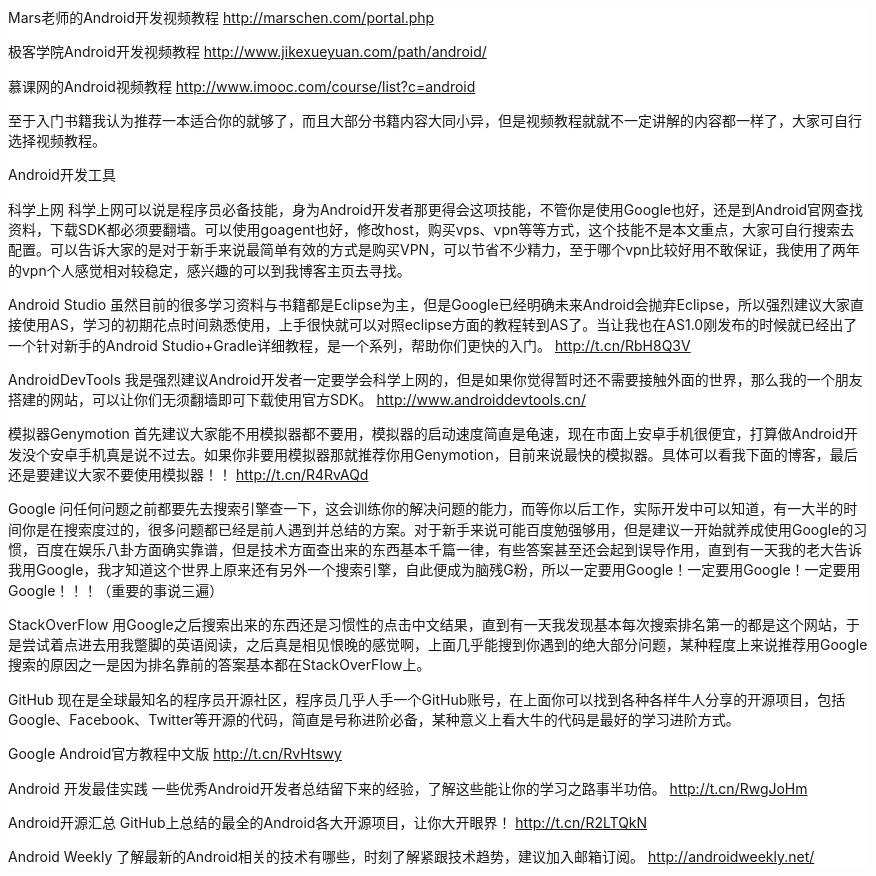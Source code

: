 Mars老师的Android开发视频教程
http://marschen.com/portal.php

极客学院Android开发视频教程
http://www.jikexueyuan.com/path/android/

慕课网的Android视频教程
http://www.imooc.com/course/list?c=android

至于入门书籍我认为推荐一本适合你的就够了，而且大部分书籍内容大同小异，但是视频教程就就不一定讲解的内容都一样了，大家可自行选择视频教程。

Android开发工具

科学上网
科学上网可以说是程序员必备技能，身为Android开发者那更得会这项技能，不管你是使用Google也好，还是到Android官网查找资料，下载SDK都必须要翻墙。可以使用goagent也好，修改host，购买vps、vpn等等方式，这个技能不是本文重点，大家可自行搜索去配置。可以告诉大家的是对于新手来说最简单有效的方式是购买VPN，可以节省不少精力，至于哪个vpn比较好用不敢保证，我使用了两年的vpn个人感觉相对较稳定，感兴趣的可以到我博客主页去寻找。

Android Studio
虽然目前的很多学习资料与书籍都是Eclipse为主，但是Google已经明确未来Android会抛弃Eclipse，所以强烈建议大家直接使用AS，学习的初期花点时间熟悉使用，上手很快就可以对照eclipse方面的教程转到AS了。当让我也在AS1.0刚发布的时候就已经出了一个针对新手的Android Studio+Gradle详细教程，是一个系列，帮助你们更快的入门。
http://t.cn/RbH8Q3V

AndroidDevTools
我是强烈建议Android开发者一定要学会科学上网的，但是如果你觉得暂时还不需要接触外面的世界，那么我的一个朋友搭建的网站，可以让你们无须翻墙即可下载使用官方SDK。
http://www.androiddevtools.cn/

模拟器Genymotion
首先建议大家能不用模拟器都不要用，模拟器的启动速度简直是龟速，现在市面上安卓手机很便宜，打算做Android开发没个安卓手机真是说不过去。如果你非要用模拟器那就推荐你用Genymotion，目前来说最快的模拟器。具体可以看我下面的博客，最后还是要建议大家不要使用模拟器！！
http://t.cn/R4RvAQd

Google
问任何问题之前都要先去搜索引擎查一下，这会训练你的解决问题的能力，而等你以后工作，实际开发中可以知道，有一大半的时间你是在搜索度过的，很多问题都已经是前人遇到并总结的方案。对于新手来说可能百度勉强够用，但是建议一开始就养成使用Google的习惯，百度在娱乐八卦方面确实靠谱，但是技术方面查出来的东西基本千篇一律，有些答案甚至还会起到误导作用，直到有一天我的老大告诉我用Google，我才知道这个世界上原来还有另外一个搜索引擎，自此便成为脑残G粉，所以一定要用Google！一定要用Google！一定要用Google！！！（重要的事说三遍）

StackOverFlow
用Google之后搜索出来的东西还是习惯性的点击中文结果，直到有一天我发现基本每次搜索排名第一的都是这个网站，于是尝试着点进去用我蹩脚的英语阅读，之后真是相见恨晚的感觉啊，上面几乎能搜到你遇到的绝大部分问题，某种程度上来说推荐用Google搜索的原因之一是因为排名靠前的答案基本都在StackOverFlow上。

GitHub
现在是全球最知名的程序员开源社区，程序员几乎人手一个GitHub账号，在上面你可以找到各种各样牛人分享的开源项目，包括Google、Facebook、Twitter等开源的代码，简直是号称进阶必备，某种意义上看大牛的代码是最好的学习进阶方式。

Google Android官方教程中文版
http://t.cn/RvHtswy

Android 开发最佳实践
一些优秀Android开发者总结留下来的经验，了解这些能让你的学习之路事半功倍。
http://t.cn/RwgJoHm

Android开源汇总
GitHub上总结的最全的Android各大开源项目，让你大开眼界！
http://t.cn/R2LTQkN

Android Weekly
了解最新的Android相关的技术有哪些，时刻了解紧跟技术趋势，建议加入邮箱订阅。
http://androidweekly.net/
